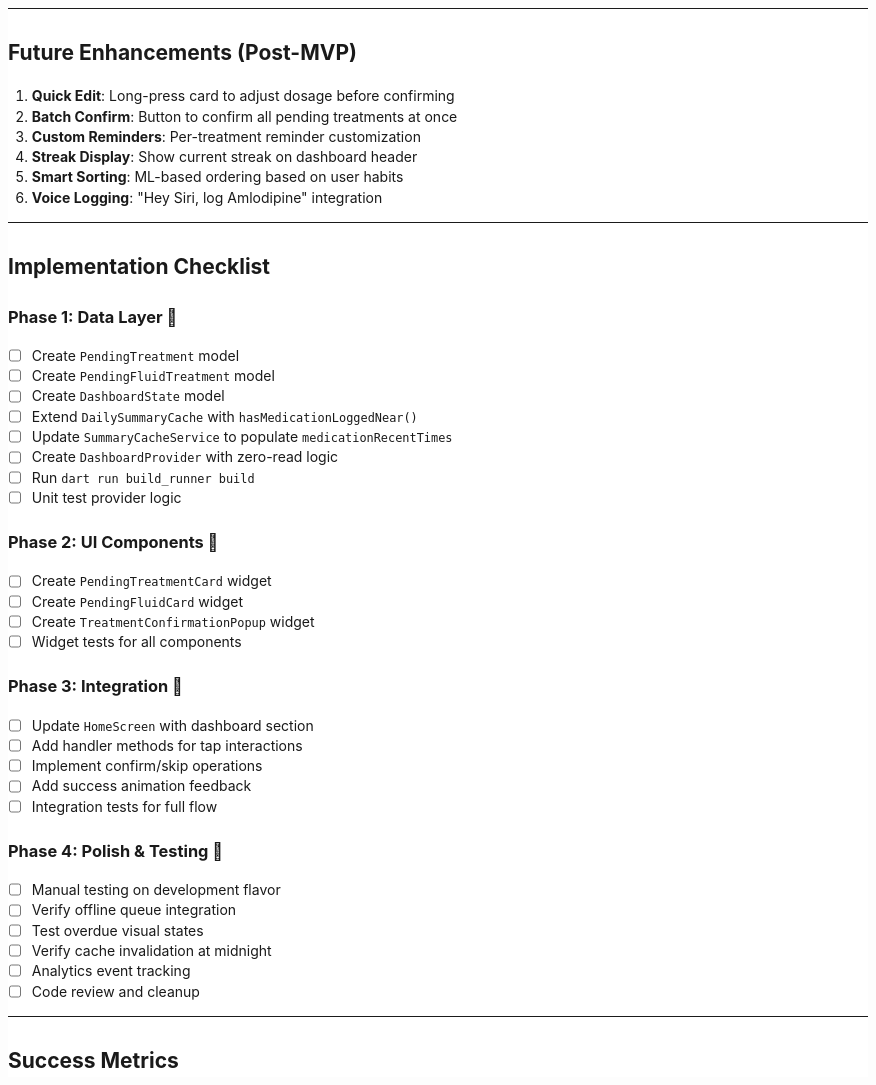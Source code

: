 
---

## Future Enhancements (Post-MVP)

1. **Quick Edit**: Long-press card to adjust dosage before confirming
2. **Batch Confirm**: Button to confirm all pending treatments at once
3. **Custom Reminders**: Per-treatment reminder customization
4. **Streak Display**: Show current streak on dashboard header
5. **Smart Sorting**: ML-based ordering based on user habits
6. **Voice Logging**: "Hey Siri, log Amlodipine" integration

---

## Implementation Checklist

### Phase 1: Data Layer 
- [ ] Create `PendingTreatment` model
- [ ] Create `PendingFluidTreatment` model
- [ ] Create `DashboardState` model
- [ ] Extend `DailySummaryCache` with `hasMedicationLoggedNear()`
- [ ] Update `SummaryCacheService` to populate `medicationRecentTimes`
- [ ] Create `DashboardProvider` with zero-read logic
- [ ] Run `dart run build_runner build`
- [ ] Unit test provider logic

### Phase 2: UI Components 
- [ ] Create `PendingTreatmentCard` widget
- [ ] Create `PendingFluidCard` widget
- [ ] Create `TreatmentConfirmationPopup` widget
- [ ] Widget tests for all components

### Phase 3: Integration 
- [ ] Update `HomeScreen` with dashboard section
- [ ] Add handler methods for tap interactions
- [ ] Implement confirm/skip operations
- [ ] Add success animation feedback
- [ ] Integration tests for full flow

### Phase 4: Polish & Testing 
- [ ] Manual testing on development flavor
- [ ] Verify offline queue integration
- [ ] Test overdue visual states
- [ ] Verify cache invalidation at midnight
- [ ] Analytics event tracking
- [ ] Code review and cleanup

---

## Success Metrics
